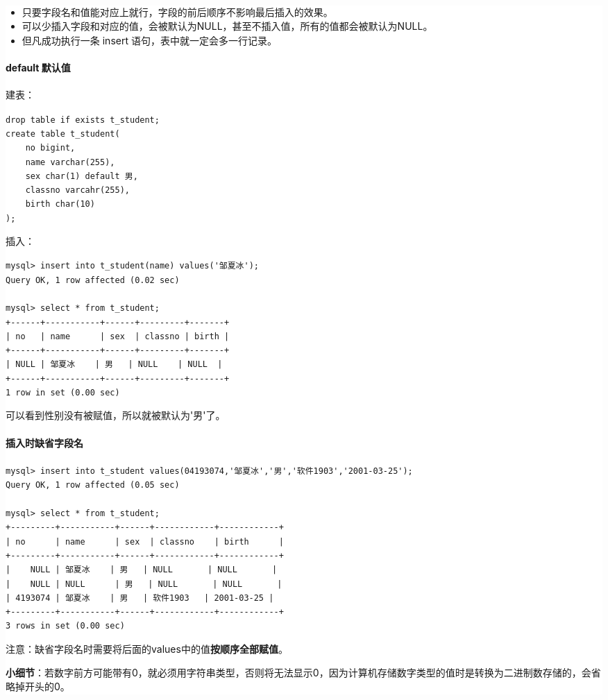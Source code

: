 - 只要字段名和值能对应上就行，字段的前后顺序不影响最后插入的效果。
- 可以少插入字段和对应的值，会被默认为NULL，甚至不插入值，所有的值都会被默认为NULL。
- 但凡成功执行一条 insert 语句，表中就一定会多一行记录。

#### default 默认值

建表：

```mysql
drop table if exists t_student;
create table t_student(
	no bigint,
    name varchar(255),
    sex char(1) default 男,
    classno varcahr(255),
    birth char(10)
);
```

插入：

```mysql
mysql> insert into t_student(name) values('邹夏冰');
Query OK, 1 row affected (0.02 sec)

mysql> select * from t_student;
+------+-----------+------+---------+-------+
| no   | name      | sex  | classno | birth |
+------+-----------+------+---------+-------+
| NULL | 邹夏冰    | 男   | NULL    | NULL  |
+------+-----------+------+---------+-------+
1 row in set (0.00 sec)
```

可以看到性别没有被赋值，所以就被默认为'男'了。

#### 插入时缺省字段名

```mysql
mysql> insert into t_student values(04193074,'邹夏冰','男','软件1903','2001-03-25');
Query OK, 1 row affected (0.05 sec)

mysql> select * from t_student;
+---------+-----------+------+------------+------------+
| no      | name      | sex  | classno    | birth      |
+---------+-----------+------+------------+------------+
|    NULL | 邹夏冰    | 男   | NULL       | NULL       |
|    NULL | NULL      | 男   | NULL       | NULL       |
| 4193074 | 邹夏冰    | 男   | 软件1903   | 2001-03-25 |
+---------+-----------+------+------------+------------+
3 rows in set (0.00 sec)
```

注意：缺省字段名时需要将后面的values中的值**按顺序全部赋值**。

**小细节**：若数字前方可能带有0，就必须用字符串类型，否则将无法显示0，因为计算机存储数字类型的值时是转换为二进制数存储的，会省略掉开头的0。
